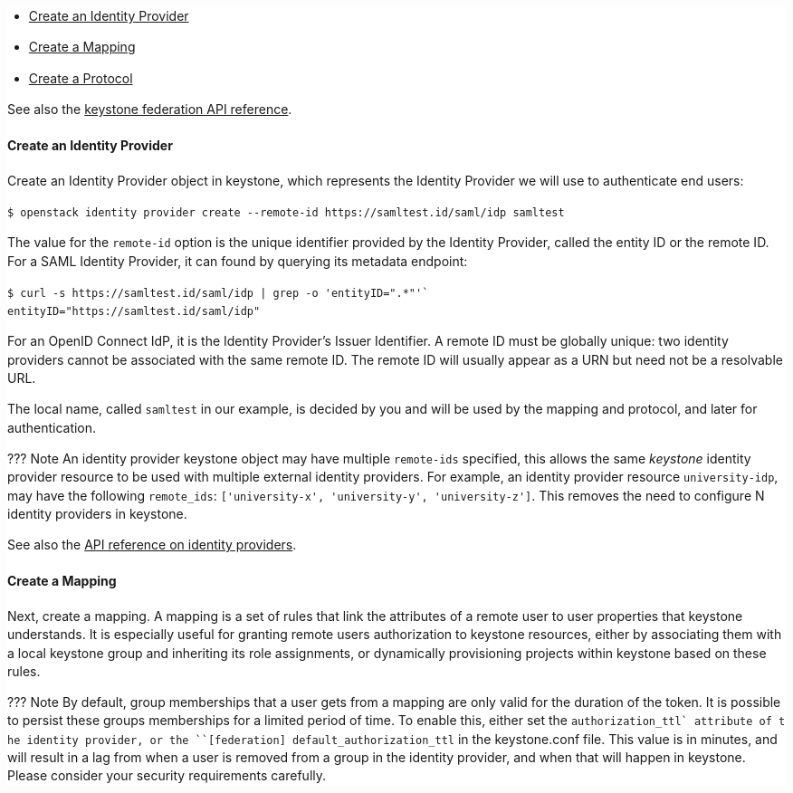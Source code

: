 * [Create an Identity Provider](https://docs.openstack.org/keystone/zed/admin/federation/configure_federation.html#create-an-identity-provider)

* [Create a Mapping](https://docs.openstack.org/keystone/zed/admin/federation/configure_federation.html#id1)

* [Create a Protocol](https://docs.openstack.org/keystone/zed/admin/federation/configure_federation.html#create-a-protocol)

See also the [keystone federation API reference](https://docs.openstack.org/api-ref/identity/v3-ext/#os-federation-api).

#### Create an Identity Provider

Create an Identity Provider object in keystone, which represents the Identity Provider we will use to authenticate end users:

```
$ openstack identity provider create --remote-id https://samltest.id/saml/idp samltest
```

The value for the `remote-id` option is the unique identifier provided by the Identity Provider, called the entity ID or the remote ID. For a SAML Identity Provider, it can found by querying its metadata endpoint:

```
$ curl -s https://samltest.id/saml/idp | grep -o 'entityID=".*"'`
entityID="https://samltest.id/saml/idp"
```

For an OpenID Connect IdP, it is the Identity Provider’s Issuer Identifier. A remote ID must be globally unique: two identity providers cannot be associated with the same remote ID. The remote ID will usually appear as a URN but need not be a resolvable URL.

The local name, called `samltest` in our example, is decided by you and will be used by the mapping and protocol, and later for authentication.

??? Note
	An identity provider keystone object may have multiple `remote-ids` specified, this allows the same *keystone* identity provider resource to be used with multiple external identity providers. For example, an identity provider resource `university-idp`, may have the following `remote_ids`: `['university-x', 'university-y', 'university-z']`. This removes the need to configure N identity providers in keystone.

See also the [API reference on identity providers](https://docs.openstack.org/api-ref/identity/v3-ext/#identity-providers).

#### Create a Mapping

Next, create a mapping. A mapping is a set of rules that link the attributes of a remote user to user properties that keystone understands. It is especially useful for granting remote users authorization to keystone resources, either by associating them with a local keystone group and inheriting its role assignments, or dynamically provisioning projects within keystone based on these rules.

??? Note
	By default, group memberships that a user gets from a mapping are only valid for the duration of the token. It is possible to persist these groups memberships for a limited period of time. To enable this, either set the ```authorization_ttl` attribute of the identity provider, or the ``[federation] default_authorization_ttl``` in the keystone.conf file. This value is in minutes, and will result in a lag from when a user is removed from a group in the identity provider, and when that will happen in keystone. Please consider your security requirements carefully.
